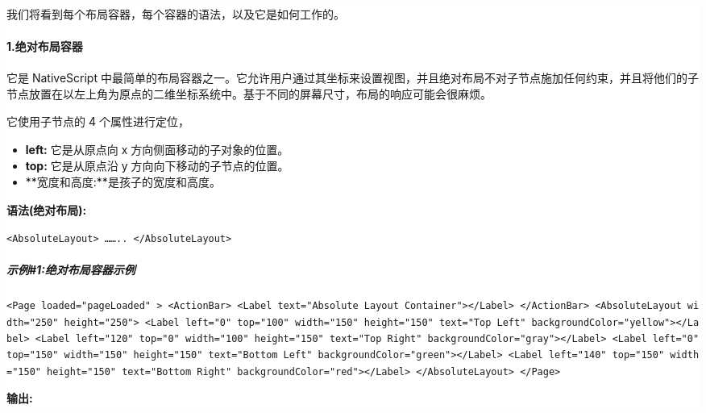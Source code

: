 我们将看到每个布局容器，每个容器的语法，以及它是如何工作的。

#### 1.绝对布局容器

它是 NativeScript 中最简单的布局容器之一。它允许用户通过其坐标来设置视图，并且绝对布局不对子节点施加任何约束，并且将他们的子节点放置在以左上角为原点的二维坐标系统中。基于不同的屏幕尺寸，布局的响应可能会很麻烦。

它使用子节点的 4 个属性进行定位，

*   **left:** 它是从原点向 x 方向侧面移动的子对象的位置。
*   **top:** 它是从原点沿 y 方向向下移动的子节点的位置。
*   **宽度和高度:**是孩子的宽度和高度。

**语法(绝对布局):**

`<AbsoluteLayout>
……..
</AbsoluteLayout>`

##### 示例#1:绝对布局容器示例

`<Page loaded="pageLoaded" >
<ActionBar>
<Label text="Absolute Layout Container"></Label>
</ActionBar>
<AbsoluteLayout width="250" height="250">
<Label left="0" top="100" width="150" height="150" text="Top Left" backgroundColor="yellow"></Label>
<Label left="120" top="0" width="100" height="150" text="Top Right" backgroundColor="gray"></Label>
<Label left="0" top="150" width="150" height="150" text="Bottom Left" backgroundColor="green"></Label>
<Label left="140" top="150" width="150" height="150" text="Bottom Right" backgroundColor="red"></Label>
</AbsoluteLayout>
</Page>`

**输出:**
